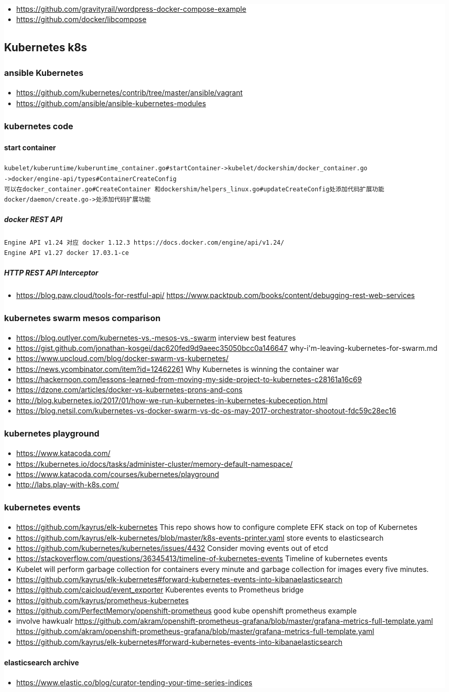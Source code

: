  * https://github.com/gravityrail/wordpress-docker-compose-example
 * https://github.com/docker/libcompose
## Kubernetes  k8s
### ansible Kubernetes
 * https://github.com/kubernetes/contrib/tree/master/ansible/vagrant
 * https://github.com/ansible/ansible-kubernetes-modules
### kubernetes code
#### start container
```
kubelet/kuberuntime/kuberuntime_container.go#startContainer->kubelet/dockershim/docker_container.go
->docker/engine-api/types#ContainerCreateConfig
可以在docker_container.go#CreateContainer 和dockershim/helpers_linux.go#updateCreateConfig处添加代码扩展功能
docker/daemon/create.go->处添加代码扩展功能
```
##### docker REST API
```
Engine API v1.24 对应 docker 1.12.3 https://docs.docker.com/engine/api/v1.24/
Engine API v1.27 docker 17.03.1-ce
```
##### HTTP REST API Interceptor
 * https://blog.paw.cloud/tools-for-restful-api/ https://www.packtpub.com/books/content/debugging-rest-web-services
### kubernetes swarm mesos comparison
 * https://blog.outlyer.com/kubernetes-vs.-mesos-vs.-swarm interview best features
 * https://gist.github.com/jonathan-kosgei/dac620fed9d9aeec35050bcc0a146647 why-i'm-leaving-kubernetes-for-swarm.md
 * https://www.upcloud.com/blog/docker-swarm-vs-kubernetes/
 * https://news.ycombinator.com/item?id=12462261 Why Kubernetes is winning the container war
 * https://hackernoon.com/lessons-learned-from-moving-my-side-project-to-kubernetes-c28161a16c69
 * https://dzone.com/articles/docker-vs-kubernetes-prons-and-cons
 * http://blog.kubernetes.io/2017/01/how-we-run-kubernetes-in-kubernetes-kubeception.html
 * https://blog.netsil.com/kubernetes-vs-docker-swarm-vs-dc-os-may-2017-orchestrator-shootout-fdc59c28ec16
### kubernetes playground
 * https://www.katacoda.com/
 * https://kubernetes.io/docs/tasks/administer-cluster/memory-default-namespace/
 * https://www.katacoda.com/courses/kubernetes/playground
 * http://labs.play-with-k8s.com/
### kubernetes events
 * https://github.com/kayrus/elk-kubernetes This repo shows how to configure complete EFK stack on top of Kubernetes
 * https://github.com/kayrus/elk-kubernetes/blob/master/k8s-events-printer.yaml store events to elasticsearch
 * https://github.com/kubernetes/kubernetes/issues/4432 Consider moving events out of etcd
 * https://stackoverflow.com/questions/36345413/timeline-of-kubernetes-events Timeline of kubernetes events
 * Kubelet will perform garbage collection for containers every minute and garbage collection for images every five minutes.
 * https://github.com/kayrus/elk-kubernetes#forward-kubernetes-events-into-kibanaelasticsearch
 * https://github.com/caicloud/event_exporter Kuberentes events to Prometheus bridge
 * https://github.com/kayrus/prometheus-kubernetes
 * https://github.com/PerfectMemory/openshift-prometheus  good kube openshift prometheus example
 * involve hawkualr https://github.com/akram/openshift-prometheus-grafana/blob/master/grafana-metrics-full-template.yaml https://github.com/akram/openshift-prometheus-grafana/blob/master/grafana-metrics-full-template.yaml
 * https://github.com/kayrus/elk-kubernetes#forward-kubernetes-events-into-kibanaelasticsearch
#### elasticsearch archive
 * https://www.elastic.co/blog/curator-tending-your-time-series-indices